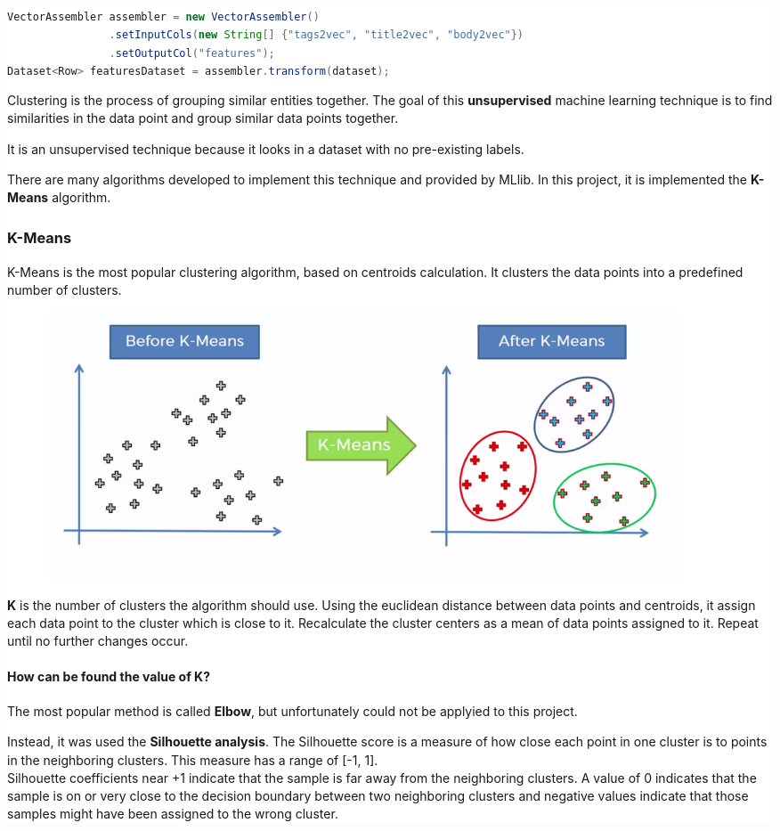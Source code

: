 ```java
VectorAssembler assembler = new VectorAssembler()
		        .setInputCols(new String[] {"tags2vec", "title2vec", "body2vec"})
		        .setOutputCol("features");
Dataset<Row> featuresDataset = assembler.transform(dataset);
```

Clustering is the process of grouping similar entities together. The goal of this **unsupervised** machine learning technique is to find similarities in the data point and group similar data points together.

It is an unsupervised technique because it looks in a dataset with no pre-existing labels.

There are many algorithms developed to implement this technique and provided by MLlib. In this project, it is implemented the **K-Means** algorithm.

### K-Means

K-Means is the most popular clustering algorithm, based on centroids calculation. It clusters the data points into a predefined number of clusters.

<img src="../docs/project-overview/images/k-means.png" width="800" height="300">

**K** is the number of clusters the algorithm should use. Using the euclidean distance between data points and centroids, it assign each data point to the cluster which is close to it. Recalculate the cluster centers as a mean of data points assigned to it. Repeat until no further changes occur.

#### How can be found the value of K?

The most popular method is called **Elbow**, but unfortunately could not be applyied to this project.

Instead, it was used the **Silhouette analysis**. The Silhouette score is a measure of how close each point in one cluster is to points in the neighboring clusters. This measure has a range of [-1, 1].<br>
Silhouette coefficients near +1 indicate that the sample is far away from the neighboring clusters. A value of 0 indicates that the sample is on or very close to the decision boundary between two neighboring clusters and negative values indicate that those samples might have been assigned to the wrong cluster.
